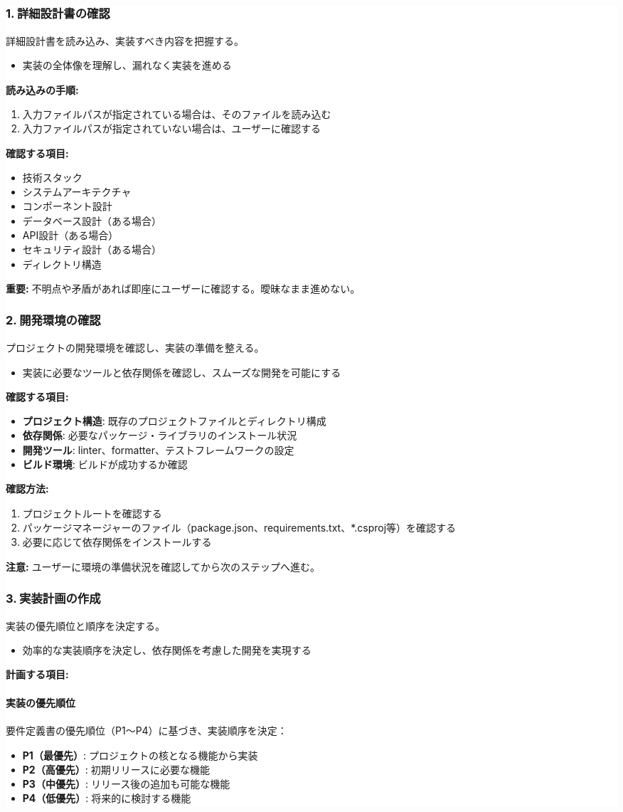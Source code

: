 ### 1. 詳細設計書の確認

詳細設計書を読み込み、実装すべき内容を把握する。
- 実装の全体像を理解し、漏れなく実装を進める

**読み込みの手順:**

1. 入力ファイルパスが指定されている場合は、そのファイルを読み込む
2. 入力ファイルパスが指定されていない場合は、ユーザーに確認する

**確認する項目:**

- 技術スタック
- システムアーキテクチャ
- コンポーネント設計
- データベース設計（ある場合）
- API設計（ある場合）
- セキュリティ設計（ある場合）
- ディレクトリ構造

**重要:** 不明点や矛盾があれば即座にユーザーに確認する。曖昧なまま進めない。

### 2. 開発環境の確認

プロジェクトの開発環境を確認し、実装の準備を整える。
- 実装に必要なツールと依存関係を確認し、スムーズな開発を可能にする

**確認する項目:**

- **プロジェクト構造**: 既存のプロジェクトファイルとディレクトリ構成
- **依存関係**: 必要なパッケージ・ライブラリのインストール状況
- **開発ツール**: linter、formatter、テストフレームワークの設定
- **ビルド環境**: ビルドが成功するか確認

**確認方法:**

1. プロジェクトルートを確認する
2. パッケージマネージャーのファイル（package.json、requirements.txt、*.csproj等）を確認する
3. 必要に応じて依存関係をインストールする

**注意:** ユーザーに環境の準備状況を確認してから次のステップへ進む。

### 3. 実装計画の作成

実装の優先順位と順序を決定する。
- 効率的な実装順序を決定し、依存関係を考慮した開発を実現する

**計画する項目:**

#### 実装の優先順位

要件定義書の優先順位（P1〜P4）に基づき、実装順序を決定：
- **P1（最優先）**: プロジェクトの核となる機能から実装
- **P2（高優先）**: 初期リリースに必要な機能
- **P3（中優先）**: リリース後の追加も可能な機能
- **P4（低優先）**: 将来的に検討する機能
